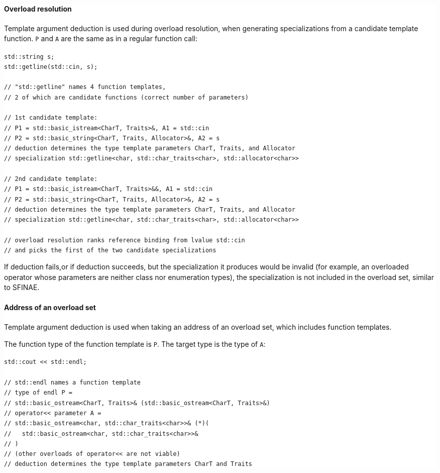 #### Overload resolution

Template argument deduction is used during overload resolution, when generating specializations from a candidate template function.
`P` and `A` are the same as in a regular function call:

```
std::string s;
std::getline(std::cin, s);
 
// "std::getline" names 4 function templates,
// 2 of which are candidate functions (correct number of parameters)
 
// 1st candidate template:
// P1 = std::basic_istream<CharT, Traits>&, A1 = std::cin
// P2 = std::basic_string<CharT, Traits, Allocator>&, A2 = s
// deduction determines the type template parameters CharT, Traits, and Allocator
// specialization std::getline<char, std::char_traits<char>, std::allocator<char>>
 
// 2nd candidate template:
// P1 = std::basic_istream<CharT, Traits>&&, A1 = std::cin
// P2 = std::basic_string<CharT, Traits, Allocator>&, A2 = s
// deduction determines the type template parameters CharT, Traits, and Allocator
// specialization std::getline<char, std::char_traits<char>, std::allocator<char>>
 
// overload resolution ranks reference binding from lvalue std::cin
// and picks the first of the two candidate specializations

```

If deduction fails,or if deduction succeeds, but the specialization it produces would be invalid (for example, an overloaded operator whose parameters are neither class nor enumeration types), the specialization is not included in the overload set, similar to SFINAE.

#### Address of an overload set

Template argument deduction is used when taking an address of an overload set, which includes function templates.

The function type of the function template is `P`. The target type is the type of `A`:

```
std::cout << std::endl;
 
// std::endl names a function template
// type of endl P =
// std::basic_ostream<CharT, Traits>& (std::basic_ostream<CharT, Traits>&)
// operator<< parameter A =
// std::basic_ostream<char, std::char_traits<char>>& (*)(
//   std::basic_ostream<char, std::char_traits<char>>&
// )
// (other overloads of operator<< are not viable) 
// deduction determines the type template parameters CharT and Traits

```
